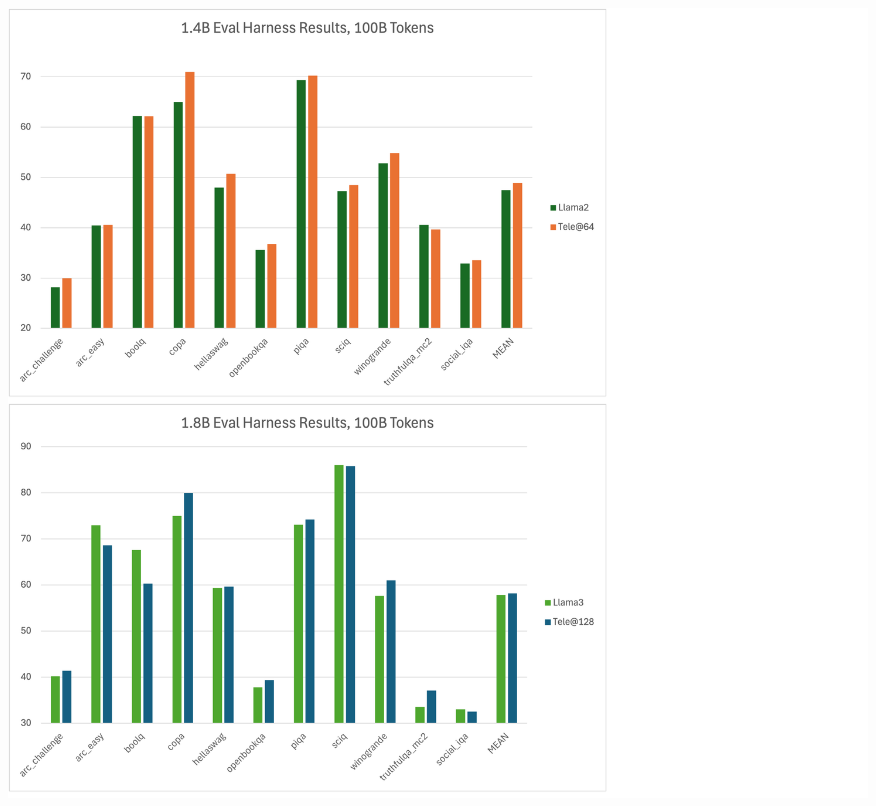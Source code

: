 <img src="results1.png" alt="isolated" width="600"/>
<img src="results2.png" alt="isolated" width="600"/>

